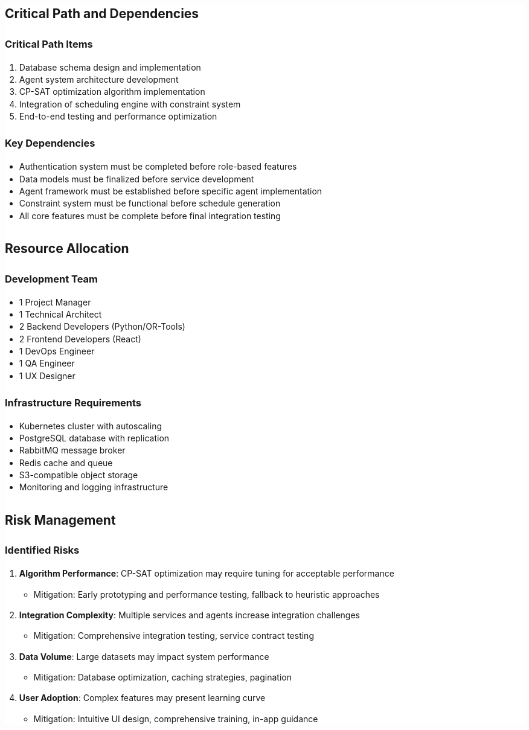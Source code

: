 ## Critical Path and Dependencies

### Critical Path Items
1. Database schema design and implementation
2. Agent system architecture development
3. CP-SAT optimization algorithm implementation
4. Integration of scheduling engine with constraint system
5. End-to-end testing and performance optimization

### Key Dependencies
- Authentication system must be completed before role-based features
- Data models must be finalized before service development
- Agent framework must be established before specific agent implementation
- Constraint system must be functional before schedule generation
- All core features must be complete before final integration testing

## Resource Allocation

### Development Team
- 1 Project Manager
- 1 Technical Architect
- 2 Backend Developers (Python/OR-Tools)
- 2 Frontend Developers (React)
- 1 DevOps Engineer
- 1 QA Engineer
- 1 UX Designer

### Infrastructure Requirements
- Kubernetes cluster with autoscaling
- PostgreSQL database with replication
- RabbitMQ message broker
- Redis cache and queue
- S3-compatible object storage
- Monitoring and logging infrastructure

## Risk Management

### Identified Risks
1. **Algorithm Performance**: CP-SAT optimization may require tuning for acceptable performance
   - Mitigation: Early prototyping and performance testing, fallback to heuristic approaches

2. **Integration Complexity**: Multiple services and agents increase integration challenges
   - Mitigation: Comprehensive integration testing, service contract testing

3. **Data Volume**: Large datasets may impact system performance
   - Mitigation: Database optimization, caching strategies, pagination

4. **User Adoption**: Complex features may present learning curve
   - Mitigation: Intuitive UI design, comprehensive training, in-app guidance
